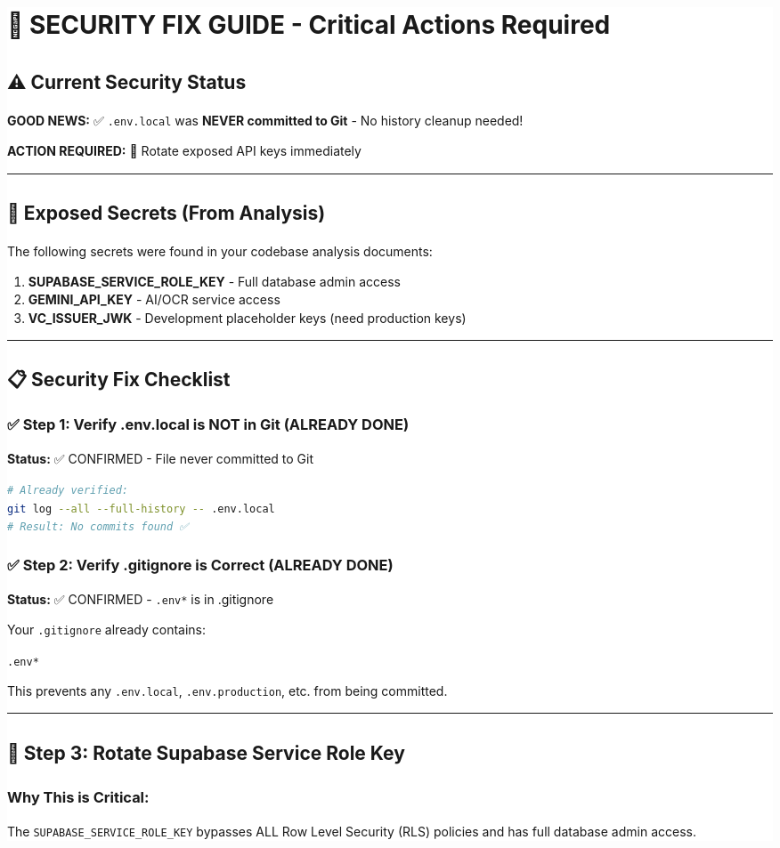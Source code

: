 # 🔐 SECURITY FIX GUIDE - Critical Actions Required

## ⚠️ Current Security Status

**GOOD NEWS:** ✅ `.env.local` was **NEVER committed to Git** - No history cleanup needed!

**ACTION REQUIRED:** 🔴 Rotate exposed API keys immediately

---

## 🚨 Exposed Secrets (From Analysis)

The following secrets were found in your codebase analysis documents:

1. **SUPABASE_SERVICE_ROLE_KEY** - Full database admin access
2. **GEMINI_API_KEY** - AI/OCR service access
3. **VC_ISSUER_JWK** - Development placeholder keys (need production keys)

---

## 📋 Security Fix Checklist

### ✅ Step 1: Verify .env.local is NOT in Git (ALREADY DONE)

**Status:** ✅ CONFIRMED - File never committed to Git

```bash
# Already verified:
git log --all --full-history -- .env.local
# Result: No commits found ✅
```

### ✅ Step 2: Verify .gitignore is Correct (ALREADY DONE)

**Status:** ✅ CONFIRMED - `.env*` is in .gitignore

Your `.gitignore` already contains:
```
.env*
```

This prevents any `.env.local`, `.env.production`, etc. from being committed.

---

## 🔄 Step 3: Rotate Supabase Service Role Key

### Why This is Critical:
The `SUPABASE_SERVICE_ROLE_KEY` bypasses ALL Row Level Security (RLS) policies and has full database admin access.
